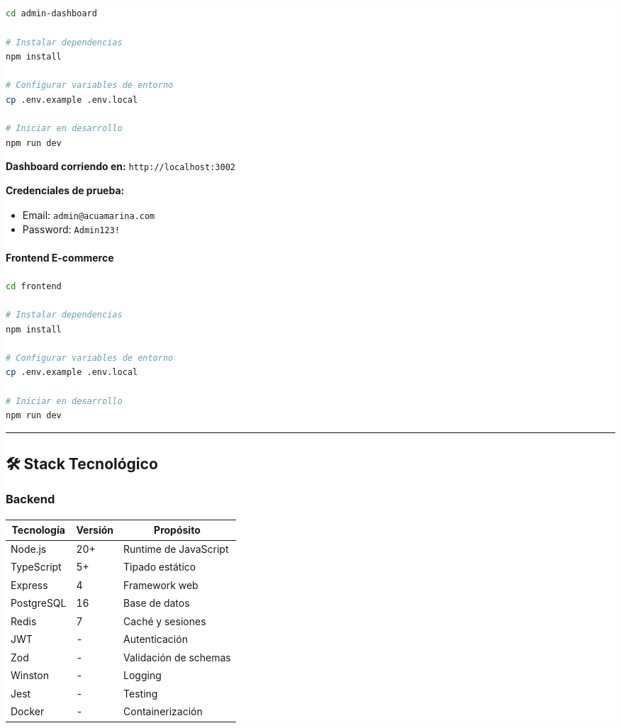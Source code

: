 ```bash
cd admin-dashboard

# Instalar dependencias
npm install

# Configurar variables de entorno
cp .env.example .env.local

# Iniciar en desarrollo
npm run dev
```

**Dashboard corriendo en:** `http://localhost:3002`

**Credenciales de prueba:**
- Email: `admin@acuamarina.com`
- Password: `Admin123!`

#### Frontend E-commerce

```bash
cd frontend

# Instalar dependencias
npm install

# Configurar variables de entorno
cp .env.example .env.local

# Iniciar en desarrollo
npm run dev
```

---

## 🛠️ Stack Tecnológico

### Backend

| Tecnología | Versión | Propósito |
|------------|---------|-----------|
| Node.js | 20+ | Runtime de JavaScript |
| TypeScript | 5+ | Tipado estático |
| Express | 4 | Framework web |
| PostgreSQL | 16 | Base de datos |
| Redis | 7 | Caché y sesiones |
| JWT | - | Autenticación |
| Zod | - | Validación de schemas |
| Winston | - | Logging |
| Jest | - | Testing |
| Docker | - | Containerización |

